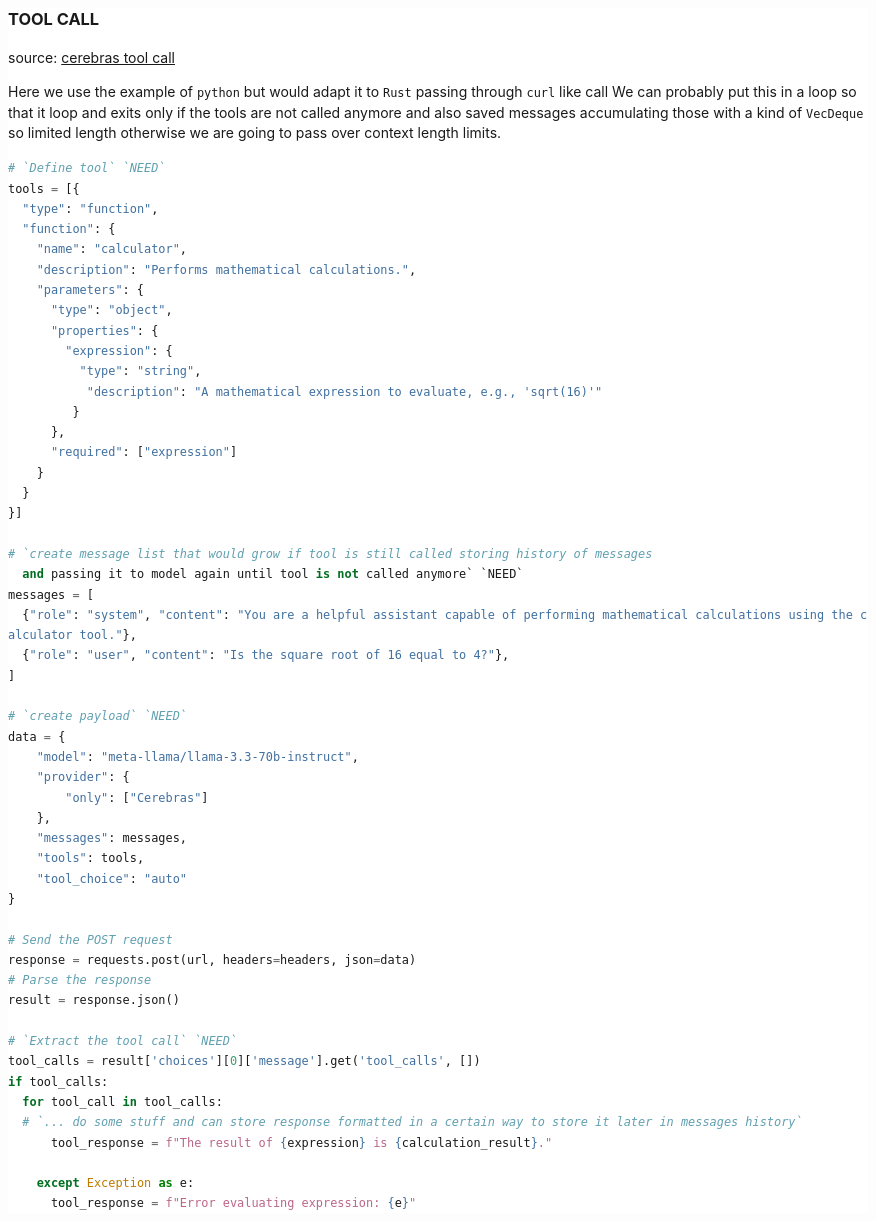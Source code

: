 ### TOOL CALL
source: [cerebras tool call](https://inference-docs.cerebras.ai/resources/openrouter-cerebras#tool-calls)

Here we use the example of `python` but would adapt it to `Rust` passing through `curl` like call
We can probably put this in a loop so that it loop and exits only if the tools are not called anymore
and also saved messages accumulating those with a kind of `VecDeque` so limited length otherwise we
are going to pass over context length limits.
```python
# `Define tool` `NEED`
tools = [{
  "type": "function",
  "function": {
    "name": "calculator",
    "description": "Performs mathematical calculations.",
    "parameters": {
      "type": "object",
      "properties": {
        "expression": {
          "type": "string",
           "description": "A mathematical expression to evaluate, e.g., 'sqrt(16)'"
         }
      },
      "required": ["expression"]
    }
  }
}]

# `create message list that would grow if tool is still called storing history of messages
  and passing it to model again until tool is not called anymore` `NEED`
messages = [
  {"role": "system", "content": "You are a helpful assistant capable of performing mathematical calculations using the calculator tool."},
  {"role": "user", "content": "Is the square root of 16 equal to 4?"},
]

# `create payload` `NEED`
data = {
    "model": "meta-llama/llama-3.3-70b-instruct",
    "provider": {
        "only": ["Cerebras"]
    },
    "messages": messages,
    "tools": tools,
    "tool_choice": "auto"
}

# Send the POST request
response = requests.post(url, headers=headers, json=data)
# Parse the response
result = response.json()

# `Extract the tool call` `NEED`
tool_calls = result['choices'][0]['message'].get('tool_calls', [])
if tool_calls:
  for tool_call in tool_calls:
  # `... do some stuff and can store response formatted in a certain way to store it later in messages history`
      tool_response = f"The result of {expression} is {calculation_result}."
            
    except Exception as e:
      tool_response = f"Error evaluating expression: {e}"
```